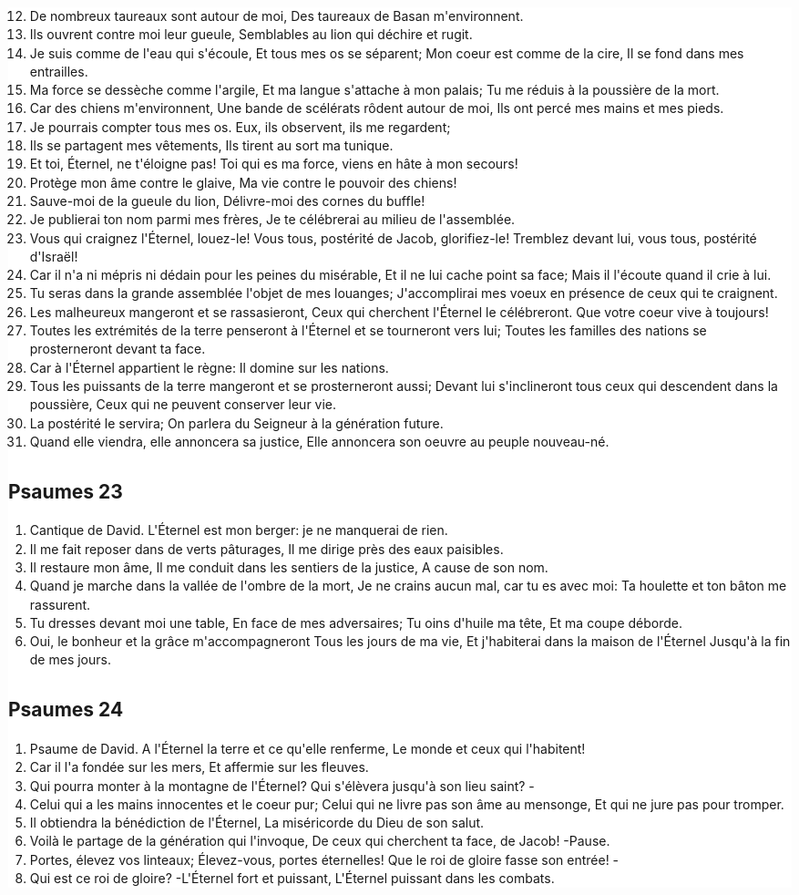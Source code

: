 12. De nombreux taureaux sont autour de moi, Des taureaux de Basan m'environnent.
13. Ils ouvrent contre moi leur gueule, Semblables au lion qui d&eacute;chire et rugit.
14. Je suis comme de l'eau qui s'&eacute;coule, Et tous mes os se s&eacute;parent; Mon coeur est comme de la cire, Il se fond dans mes entrailles.
15. Ma force se dess&egrave;che comme l'argile, Et ma langue s'attache &agrave; mon palais; Tu me r&eacute;duis &agrave; la poussi&egrave;re de la mort.
16. Car des chiens m'environnent, Une bande de sc&eacute;l&eacute;rats r&ocirc;dent autour de moi, Ils ont perc&eacute; mes mains et mes pieds.
17. Je pourrais compter tous mes os. Eux, ils observent, ils me regardent;
18. Ils se partagent mes v&ecirc;tements, Ils tirent au sort ma tunique.
19. Et toi, &Eacute;ternel, ne t'&eacute;loigne pas! Toi qui es ma force, viens en h&acirc;te &agrave; mon secours!
20. Prot&egrave;ge mon &acirc;me contre le glaive, Ma vie contre le pouvoir des chiens!
21. Sauve-moi de la gueule du lion, D&eacute;livre-moi des cornes du buffle!
22. Je publierai ton nom parmi mes fr&egrave;res, Je te c&eacute;l&eacute;brerai au milieu de l'assembl&eacute;e.
23. Vous qui craignez l'&Eacute;ternel, louez-le! Vous tous, post&eacute;rit&eacute; de Jacob, glorifiez-le! Tremblez devant lui, vous tous, post&eacute;rit&eacute; d'Isra&euml;l!
24. Car il n'a ni m&eacute;pris ni d&eacute;dain pour les peines du mis&eacute;rable, Et il ne lui cache point sa face; Mais il l'&eacute;coute quand il crie &agrave; lui.
25. Tu seras dans la grande assembl&eacute;e l'objet de mes louanges; J'accomplirai mes voeux en pr&eacute;sence de ceux qui te craignent.
26. Les malheureux mangeront et se rassasieront, Ceux qui cherchent l'&Eacute;ternel le c&eacute;l&eacute;breront. Que votre coeur vive &agrave; toujours!
27. Toutes les extr&eacute;mit&eacute;s de la terre penseront &agrave; l'&Eacute;ternel et se tourneront vers lui; Toutes les familles des nations se prosterneront devant ta face.
28. Car &agrave; l'&Eacute;ternel appartient le r&egrave;gne: Il domine sur les nations.
29. Tous les puissants de la terre mangeront et se prosterneront aussi; Devant lui s'inclineront tous ceux qui descendent dans la poussi&egrave;re, Ceux qui ne peuvent conserver leur vie.
30. La post&eacute;rit&eacute; le servira; On parlera du Seigneur &agrave; la g&eacute;n&eacute;ration future.
31. Quand elle viendra, elle annoncera sa justice, Elle annoncera son oeuvre au peuple nouveau-n&eacute;.

## Psaumes 23
1. Cantique de David. L'&Eacute;ternel est mon berger: je ne manquerai de rien.
2. Il me fait reposer dans de verts p&acirc;turages, Il me dirige pr&egrave;s des eaux paisibles.
3. Il restaure mon &acirc;me, Il me conduit dans les sentiers de la justice, A cause de son nom.
4. Quand je marche dans la vall&eacute;e de l'ombre de la mort, Je ne crains aucun mal, car tu es avec moi: Ta houlette et ton b&acirc;ton me rassurent.
5. Tu dresses devant moi une table, En face de mes adversaires; Tu oins d'huile ma t&ecirc;te, Et ma coupe d&eacute;borde.
6. Oui, le bonheur et la gr&acirc;ce m'accompagneront Tous les jours de ma vie, Et j'habiterai dans la maison de l'&Eacute;ternel Jusqu'&agrave; la fin de mes jours.

## Psaumes 24
1. Psaume de David. A l'&Eacute;ternel la terre et ce qu'elle renferme, Le monde et ceux qui l'habitent!
2. Car il l'a fond&eacute;e sur les mers, Et affermie sur les fleuves.
3. Qui pourra monter &agrave; la montagne de l'&Eacute;ternel? Qui s'&eacute;l&egrave;vera jusqu'&agrave; son lieu saint? -
4. Celui qui a les mains innocentes et le coeur pur; Celui qui ne livre pas son &acirc;me au mensonge, Et qui ne jure pas pour tromper.
5. Il obtiendra la b&eacute;n&eacute;diction de l'&Eacute;ternel, La mis&eacute;ricorde du Dieu de son salut.
6. Voil&agrave; le partage de la g&eacute;n&eacute;ration qui l'invoque, De ceux qui cherchent ta face, de Jacob! -Pause.
7. Portes, &eacute;levez vos linteaux; &Eacute;levez-vous, portes &eacute;ternelles! Que le roi de gloire fasse son entr&eacute;e! -
8. Qui est ce roi de gloire? -L'&Eacute;ternel fort et puissant, L'&Eacute;ternel puissant dans les combats.